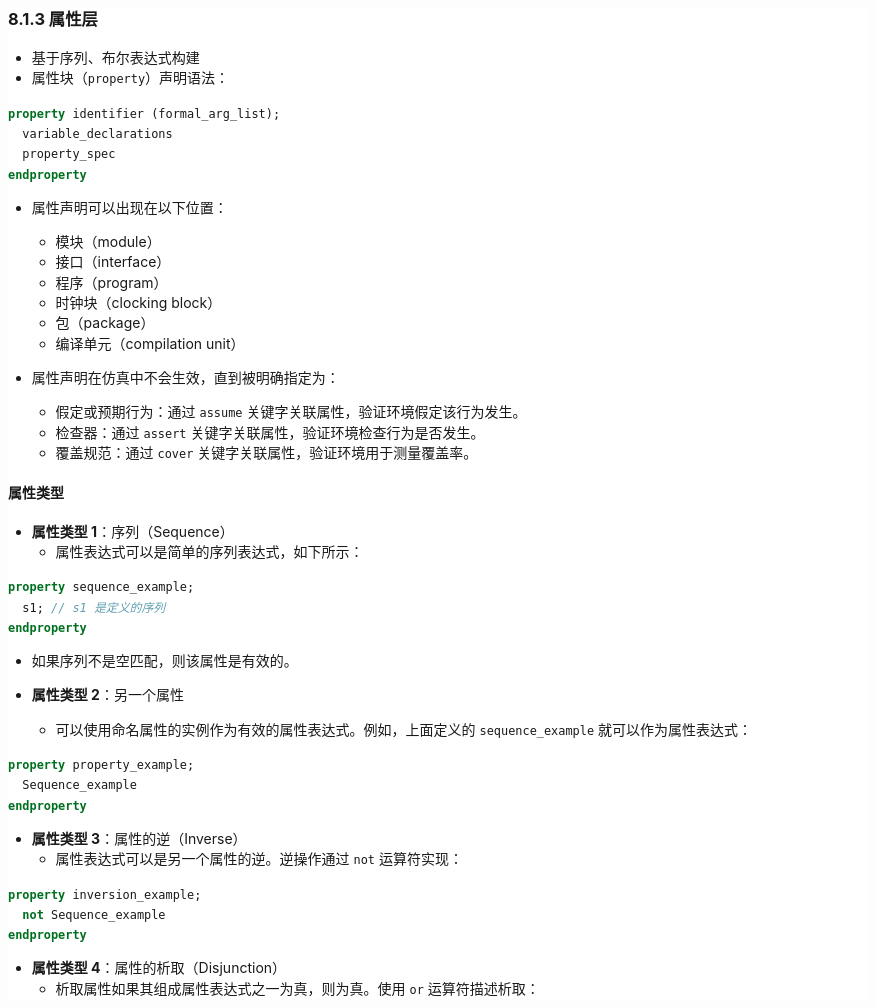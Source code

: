 ### 8.1.3 属性层

- 基于序列、布尔表达式构建
- 属性块（`property`）声明语法：
  
```systemverilog
property identifier (formal_arg_list);
  variable_declarations
  property_spec
endproperty
```

- 属性声明可以出现在以下位置：
  - 模块（module）
  - 接口（interface）
  - 程序（program）
  - 时钟块（clocking block）
  - 包（package）
  - 编译单元（compilation unit）
  
- 属性声明在仿真中不会生效，直到被明确指定为：
  - 假定或预期行为：通过 `assume` 关键字关联属性，验证环境假定该行为发生。
  - 检查器：通过 `assert` 关键字关联属性，验证环境检查行为是否发生。
  - 覆盖规范：通过 `cover` 关键字关联属性，验证环境用于测量覆盖率。

#### 属性类型

- **属性类型 1**：序列（Sequence）
  - 属性表达式可以是简单的序列表达式，如下所示：
  
```systemverilog
property sequence_example;
  s1; // s1 是定义的序列
endproperty
```
  - 如果序列不是空匹配，则该属性是有效的。

- **属性类型 2**：另一个属性
  - 可以使用命名属性的实例作为有效的属性表达式。例如，上面定义的 `sequence_example` 就可以作为属性表达式：
  
```systemverilog
property property_example;
  Sequence_example
endproperty
```

- **属性类型 3**：属性的逆（Inverse）
  - 属性表达式可以是另一个属性的逆。逆操作通过 `not` 运算符实现：
  
```systemverilog
property inversion_example;
  not Sequence_example
endproperty
```

- **属性类型 4**：属性的析取（Disjunction）
  - 析取属性如果其组成属性表达式之一为真，则为真。使用 `or` 运算符描述析取：
  